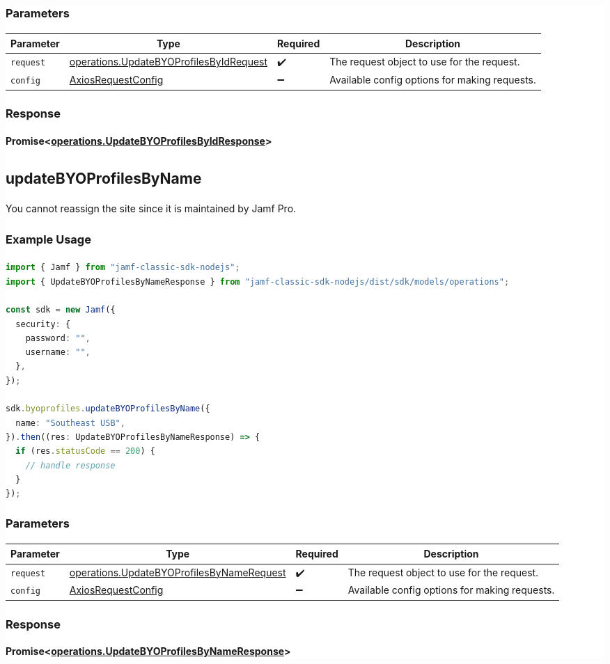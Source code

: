 ### Parameters

| Parameter                                                                                          | Type                                                                                               | Required                                                                                           | Description                                                                                        |
| -------------------------------------------------------------------------------------------------- | -------------------------------------------------------------------------------------------------- | -------------------------------------------------------------------------------------------------- | -------------------------------------------------------------------------------------------------- |
| `request`                                                                                          | [operations.UpdateBYOProfilesByIdRequest](../../models/operations/updatebyoprofilesbyidrequest.md) | :heavy_check_mark:                                                                                 | The request object to use for the request.                                                         |
| `config`                                                                                           | [AxiosRequestConfig](https://axios-http.com/docs/req_config)                                       | :heavy_minus_sign:                                                                                 | Available config options for making requests.                                                      |


### Response

**Promise<[operations.UpdateBYOProfilesByIdResponse](../../models/operations/updatebyoprofilesbyidresponse.md)>**


## updateBYOProfilesByName

You cannot reassign the site since it is maintained by Jamf Pro.

### Example Usage

```typescript
import { Jamf } from "jamf-classic-sdk-nodejs";
import { UpdateBYOProfilesByNameResponse } from "jamf-classic-sdk-nodejs/dist/sdk/models/operations";

const sdk = new Jamf({
  security: {
    password: "",
    username: "",
  },
});

sdk.byoprofiles.updateBYOProfilesByName({
  name: "Southeast USB",
}).then((res: UpdateBYOProfilesByNameResponse) => {
  if (res.statusCode == 200) {
    // handle response
  }
});
```

### Parameters

| Parameter                                                                                              | Type                                                                                                   | Required                                                                                               | Description                                                                                            |
| ------------------------------------------------------------------------------------------------------ | ------------------------------------------------------------------------------------------------------ | ------------------------------------------------------------------------------------------------------ | ------------------------------------------------------------------------------------------------------ |
| `request`                                                                                              | [operations.UpdateBYOProfilesByNameRequest](../../models/operations/updatebyoprofilesbynamerequest.md) | :heavy_check_mark:                                                                                     | The request object to use for the request.                                                             |
| `config`                                                                                               | [AxiosRequestConfig](https://axios-http.com/docs/req_config)                                           | :heavy_minus_sign:                                                                                     | Available config options for making requests.                                                          |


### Response

**Promise<[operations.UpdateBYOProfilesByNameResponse](../../models/operations/updatebyoprofilesbynameresponse.md)>**

